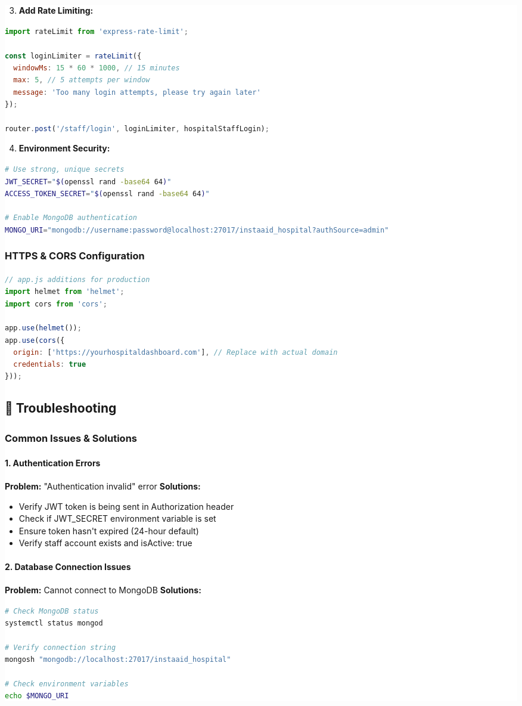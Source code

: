 3. **Add Rate Limiting:**
```javascript
import rateLimit from 'express-rate-limit';

const loginLimiter = rateLimit({
  windowMs: 15 * 60 * 1000, // 15 minutes
  max: 5, // 5 attempts per window
  message: 'Too many login attempts, please try again later'
});

router.post('/staff/login', loginLimiter, hospitalStaffLogin);
```

4. **Environment Security:**
```bash
# Use strong, unique secrets
JWT_SECRET="$(openssl rand -base64 64)"
ACCESS_TOKEN_SECRET="$(openssl rand -base64 64)"

# Enable MongoDB authentication
MONGO_URI="mongodb://username:password@localhost:27017/instaaid_hospital?authSource=admin"
```

### HTTPS & CORS Configuration
```javascript
// app.js additions for production
import helmet from 'helmet';
import cors from 'cors';

app.use(helmet());
app.use(cors({
  origin: ['https://yourhospitaldashboard.com'], // Replace with actual domain
  credentials: true
}));
```

## 🐛 Troubleshooting

### Common Issues & Solutions

#### 1. Authentication Errors
**Problem:** "Authentication invalid" error
**Solutions:**
- Verify JWT token is being sent in Authorization header
- Check if JWT_SECRET environment variable is set
- Ensure token hasn't expired (24-hour default)
- Verify staff account exists and isActive: true

#### 2. Database Connection Issues
**Problem:** Cannot connect to MongoDB
**Solutions:**
```bash
# Check MongoDB status
systemctl status mongod

# Verify connection string
mongosh "mongodb://localhost:27017/instaaid_hospital"

# Check environment variables
echo $MONGO_URI
```
